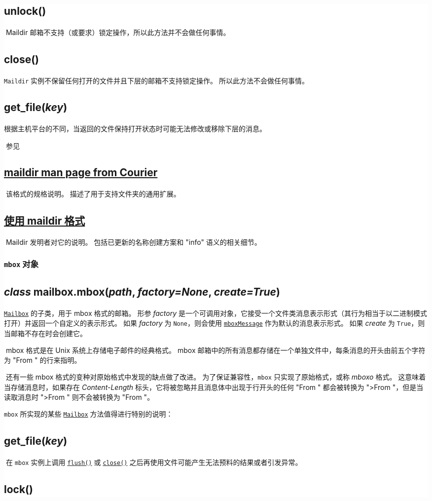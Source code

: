 ## **unlock**()

​	Maildir 邮箱不支持（或要求）锁定操作，所以此方法并不会做任何事情。

## **close**()

`Maildir` 实例不保留任何打开的文件并且下层的邮箱不支持锁定操作。 所以此方法不会做任何事情。

## **get_file**(*key*)

​	根据主机平台的不同，当返回的文件保持打开状态时可能无法修改或移除下层的消息。

​	参见

## [maildir man page from Courier](https://www.courier-mta.org/maildir.html)

​	该格式的规格说明。 描述了用于支持文件夹的通用扩展。

## [使用 maildir 格式](https://cr.yp.to/proto/maildir.html)

​	Maildir 发明者对它的说明。 包括已更新的名称创建方案和 "info" 语义的相关细节。



### `mbox` 对象

## *class* mailbox.**mbox**(*path*, *factory=None*, *create=True*)

[`Mailbox`](https://docs.python.org/zh-cn/3.13/library/mailbox.html#mailbox.Mailbox) 的子类，用于 mbox 格式的邮箱。 形参 *factory* 是一个可调用对象，它接受一个文件类消息表示形式（其行为相当于以二进制模式打开）并返回一个自定义的表示形式。 如果 *factory* 为 `None`，则会使用 [`mboxMessage`](https://docs.python.org/zh-cn/3.13/library/mailbox.html#mailbox.mboxMessage) 作为默认的消息表示形式。 如果 *create* 为 `True`，则当邮箱不存在时会创建它。

​	mbox 格式是在 Unix 系统上存储电子邮件的经典格式。 mbox 邮箱中的所有消息都存储在一个单独文件中，每条消息的开头由前五个字符为 "From " 的行来指明。

​	还有一些 mbox 格式的变种对原始格式中发现的缺点做了改进。 为了保证兼容性，`mbox` 只实现了原始格式，或称 *mboxo* 格式。 这意味着当存储消息时，如果存在 *Content-Length* 标头，它将被忽略并且消息体中出现于行开头的任何 "From " 都会被转换为 ">From "，但是当读取消息时 ">From " 则不会被转换为 "From "。

`mbox` 所实现的某些 [`Mailbox`](https://docs.python.org/zh-cn/3.13/library/mailbox.html#mailbox.Mailbox) 方法值得进行特别的说明：

## **get_file**(*key*)

​	在 `mbox` 实例上调用 [`flush()`](https://docs.python.org/zh-cn/3.13/library/mailbox.html#mailbox.Mailbox.flush) 或 [`close()`](https://docs.python.org/zh-cn/3.13/library/mailbox.html#mailbox.Mailbox.close) 之后再使用文件可能产生无法预料的结果或者引发异常。

## **lock**()
